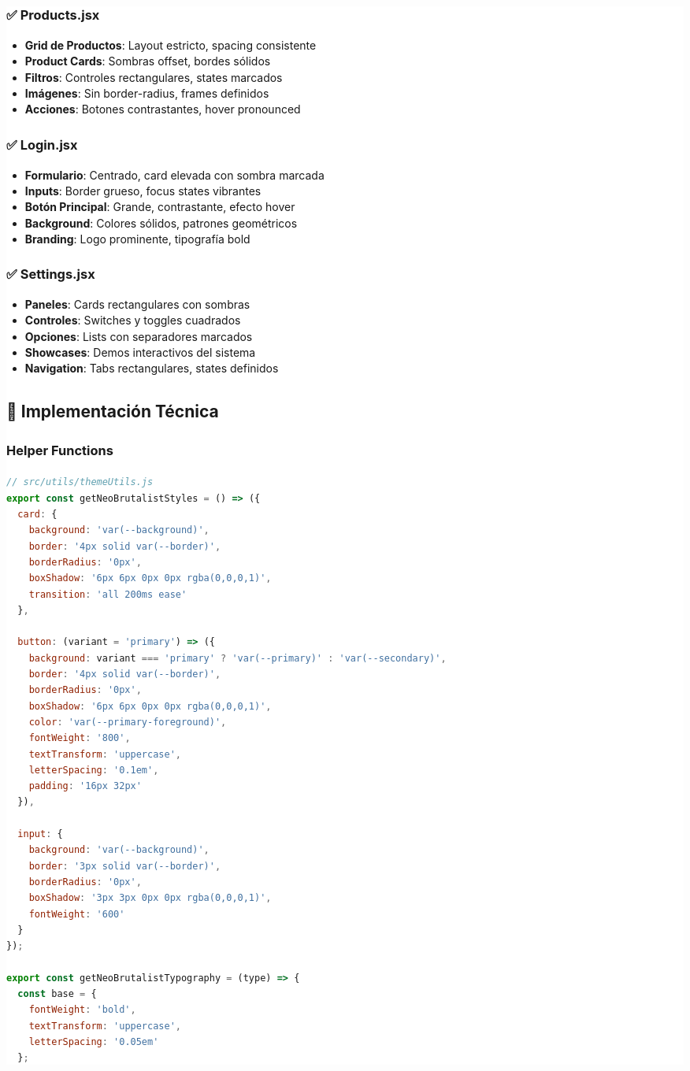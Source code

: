 ### ✅ **Products.jsx**
- **Grid de Productos**: Layout estricto, spacing consistente
- **Product Cards**: Sombras offset, bordes sólidos
- **Filtros**: Controles rectangulares, states marcados
- **Imágenes**: Sin border-radius, frames definidos
- **Acciones**: Botones contrastantes, hover pronounced

### ✅ **Login.jsx**
- **Formulario**: Centrado, card elevada con sombra marcada
- **Inputs**: Border grueso, focus states vibrantes
- **Botón Principal**: Grande, contrastante, efecto hover
- **Background**: Colores sólidos, patrones geométricos
- **Branding**: Logo prominente, tipografía bold

### ✅ **Settings.jsx**
- **Paneles**: Cards rectangulares con sombras
- **Controles**: Switches y toggles cuadrados
- **Opciones**: Lists con separadores marcados
- **Showcases**: Demos interactivos del sistema
- **Navigation**: Tabs rectangulares, states definidos

## 🔧 Implementación Técnica

### **Helper Functions**
```javascript
// src/utils/themeUtils.js
export const getNeoBrutalistStyles = () => ({
  card: {
    background: 'var(--background)',
    border: '4px solid var(--border)',
    borderRadius: '0px',
    boxShadow: '6px 6px 0px 0px rgba(0,0,0,1)',
    transition: 'all 200ms ease'
  },
  
  button: (variant = 'primary') => ({
    background: variant === 'primary' ? 'var(--primary)' : 'var(--secondary)',
    border: '4px solid var(--border)',
    borderRadius: '0px',
    boxShadow: '6px 6px 0px 0px rgba(0,0,0,1)',
    color: 'var(--primary-foreground)',
    fontWeight: '800',
    textTransform: 'uppercase',
    letterSpacing: '0.1em',
    padding: '16px 32px'
  }),
  
  input: {
    background: 'var(--background)',
    border: '3px solid var(--border)',
    borderRadius: '0px',
    boxShadow: '3px 3px 0px 0px rgba(0,0,0,1)',
    fontWeight: '600'
  }
});

export const getNeoBrutalistTypography = (type) => {
  const base = {
    fontWeight: 'bold',
    textTransform: 'uppercase',
    letterSpacing: '0.05em'
  };
```